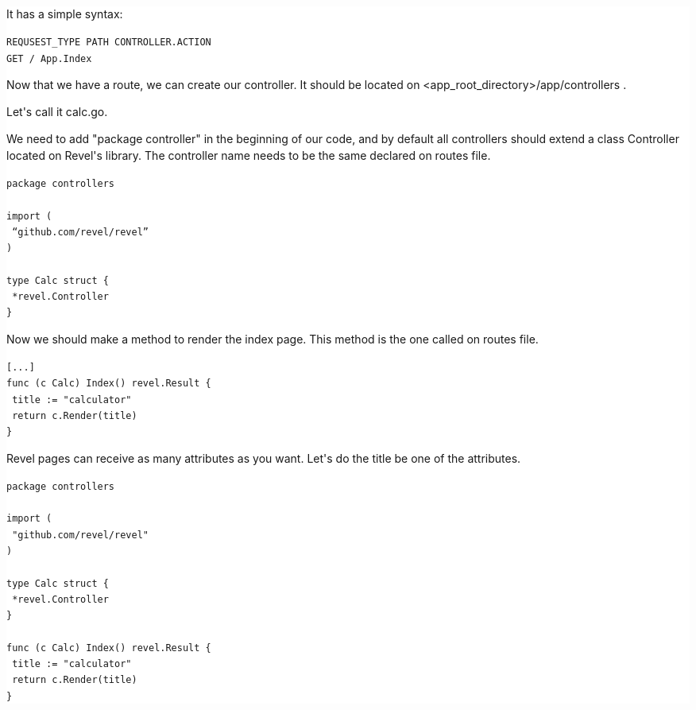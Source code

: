 It has a simple syntax:

```
REQUSEST_TYPE PATH CONTROLLER.ACTION
GET / App.Index
```

Now that we have a route, we can create our controller. It should be located on <app_root_directory>/app/controllers .

Let's call it calc.go.

We need to add "package controller" in the beginning of our code, and by default all controllers should extend a class Controller located on Revel's library. The controller name needs to be the same declared on routes file.

```
package controllers

import (
 “github.com/revel/revel”
)

type Calc struct {
 *revel.Controller
}
```

Now we should make a method to render the index page. This method is the one called on routes file.

```
[...]
func (c Calc) Index() revel.Result {
 title := "calculator"
 return c.Render(title)
}
```

Revel pages can receive as many attributes as you want. Let's do the title be one of the attributes.

```
package controllers

import (
 "github.com/revel/revel"
)

type Calc struct {
 *revel.Controller
}

func (c Calc) Index() revel.Result {
 title := "calculator"
 return c.Render(title)
}
```
